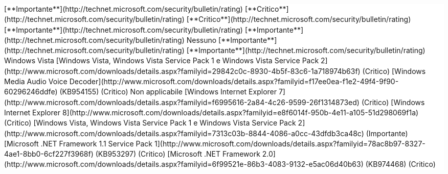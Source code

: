 <td style="border:1px solid black;">
[**Importante**](http://technet.microsoft.com/security/bulletin/rating)
</td>
<td style="border:1px solid black;">
[**Critico**](http://technet.microsoft.com/security/bulletin/rating)
</td>
<td style="border:1px solid black;">
[**Critico**](http://technet.microsoft.com/security/bulletin/rating)
</td>
<td style="border:1px solid black;">
[**Importante**](http://technet.microsoft.com/security/bulletin/rating)
</td>
<td style="border:1px solid black;">
[**Importante**](http://technet.microsoft.com/security/bulletin/rating)
</td>
<td style="border:1px solid black;">
Nessuno
</td>
<td style="border:1px solid black;">
[**Importante**](http://technet.microsoft.com/security/bulletin/rating)
</td>
<td style="border:1px solid black;">
[**Importante**](http://technet.microsoft.com/security/bulletin/rating)
</td>
</tr>
<tr>
<td style="border:1px solid black;">
Windows Vista
</td>
<td style="border:1px solid black;">
[Windows Vista, Windows Vista Service Pack 1 e Windows Vista Service Pack 2](http://www.microsoft.com/downloads/details.aspx?familyid=29842c0c-8930-4b5f-83c6-1a718974b63f)  
(Critico)
</td>
<td style="border:1px solid black;">
[Windows Media Audio Voice Decoder](http://www.microsoft.com/downloads/details.aspx?familyid=f17ee0ea-f1e2-49f4-9f90-60296246ddfe)  
(KB954155)  
(Critico)
</td>
<td style="border:1px solid black;">
Non applicabile
</td>
<td style="border:1px solid black;">
[Windows Internet Explorer 7](http://www.microsoft.com/downloads/details.aspx?familyid=f6995616-2a84-4c26-9599-26f1314873ed)  
(Critico)  
[Windows Internet Explorer 8](http://www.microsoft.com/downloads/details.aspx?familyid=e8f6014f-950b-4e11-a105-51d298069f1a)  
(Critico)
</td>
<td style="border:1px solid black;">
[Windows Vista, Windows Vista Service Pack 1 e Windows Vista Service Pack 2](http://www.microsoft.com/downloads/details.aspx?familyid=7313c03b-8844-4086-a0cc-43dfdb3ca48c)  
(Importante)
</td>
<td style="border:1px solid black;">
[Microsoft .NET Framework 1.1 Service Pack 1](http://www.microsoft.com/downloads/details.aspx?familyid=78ac8b97-8327-4ae1-8bb0-6cf227f3968f) (KB953297)  
(Critico)  
[Microsoft .NET Framework 2.0](http://www.microsoft.com/downloads/details.aspx?familyid=6f99521e-86b3-4083-9132-e5ac06d40b63) (KB974468)  
(Critico)  
